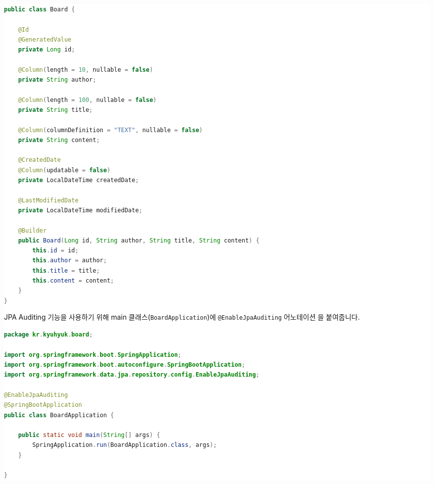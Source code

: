 ```java
public class Board {

    @Id
    @GeneratedValue
    private Long id;

    @Column(length = 10, nullable = false)
    private String author;

    @Column(length = 100, nullable = false)
    private String title;

    @Column(columnDefinition = "TEXT", nullable = false)
    private String content;

    @CreatedDate
    @Column(updatable = false)
    private LocalDateTime createdDate;

    @LastModifiedDate
    private LocalDateTime modifiedDate;

    @Builder
    public Board(Long id, String author, String title, String content) {
        this.id = id;
        this.author = author;
        this.title = title;
        this.content = content;
    }
}
```

JPA Auditing 기능을 사용하기 위해 main 클래스(`BoardApplication`)에 `@EnableJpaAuditing` 어노테이션
을 붙여줍니다.

```java
package kr.kyuhyuk.board;

import org.springframework.boot.SpringApplication;
import org.springframework.boot.autoconfigure.SpringBootApplication;
import org.springframework.data.jpa.repository.config.EnableJpaAuditing;

@EnableJpaAuditing
@SpringBootApplication
public class BoardApplication {

	public static void main(String[] args) {
		SpringApplication.run(BoardApplication.class, args);
	}

}
```
